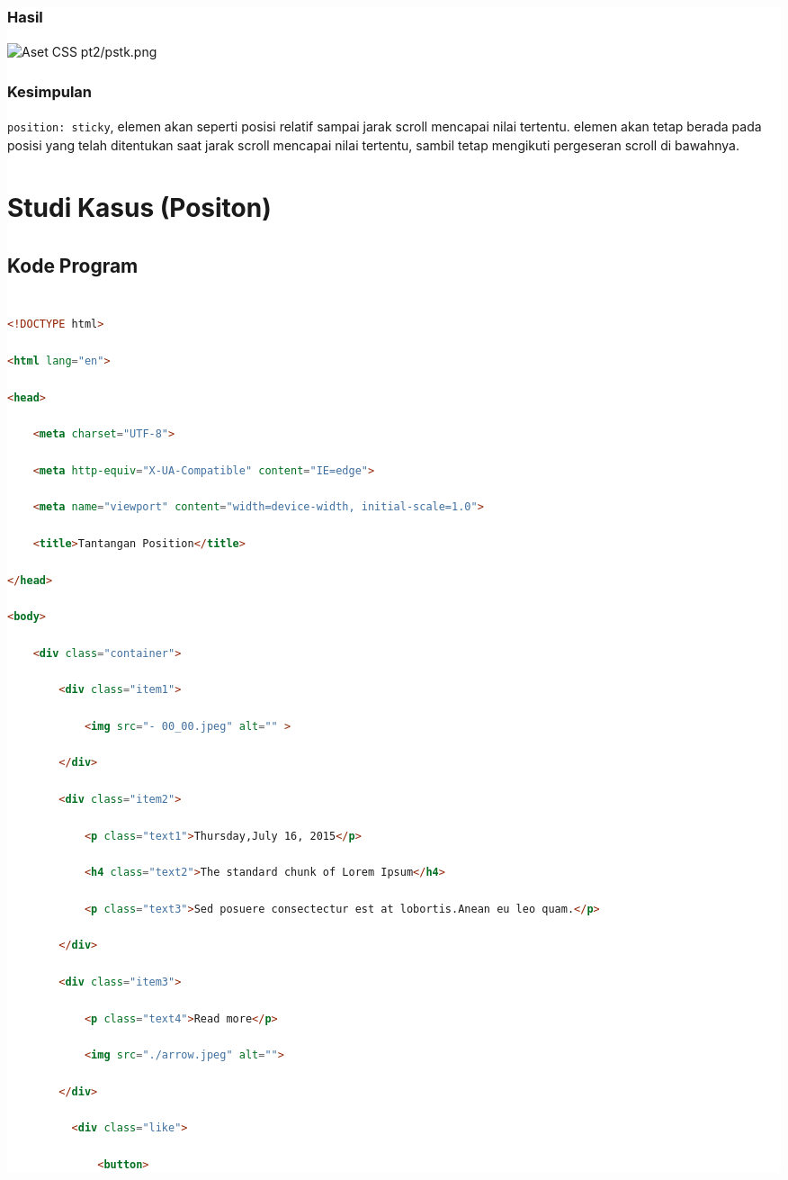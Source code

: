 ### Hasil
![Aset CSS pt2/pstk.png](Aset%20CSS%20pt2/pstk.png)
### Kesimpulan
`position: sticky`, elemen akan seperti posisi relatif sampai jarak scroll mencapai nilai tertentu. elemen akan tetap berada pada posisi yang telah ditentukan saat jarak scroll mencapai nilai tertentu, sambil tetap mengikuti pergeseran scroll di bawahnya.

# Studi Kasus (Positon)

## Kode Program

```html

<!DOCTYPE html>

<html lang="en">

<head>

    <meta charset="UTF-8">

    <meta http-equiv="X-UA-Compatible" content="IE=edge">

    <meta name="viewport" content="width=device-width, initial-scale=1.0">

    <title>Tantangan Position</title>

</head>

<body>

    <div class="container">

        <div class="item1">

            <img src="- 00_00.jpeg" alt="" >

        </div>

        <div class="item2">

            <p class="text1">Thursday,July 16, 2015</p>

            <h4 class="text2">The standard chunk of Lorem Ipsum</h4>

            <p class="text3">Sed posuere consectectur est at lobortis.Anean eu leo quam.</p>

        </div>

        <div class="item3">

            <p class="text4">Read more</p>

            <img src="./arrow.jpeg" alt="">

        </div>

          <div class="like">

              <button>
```